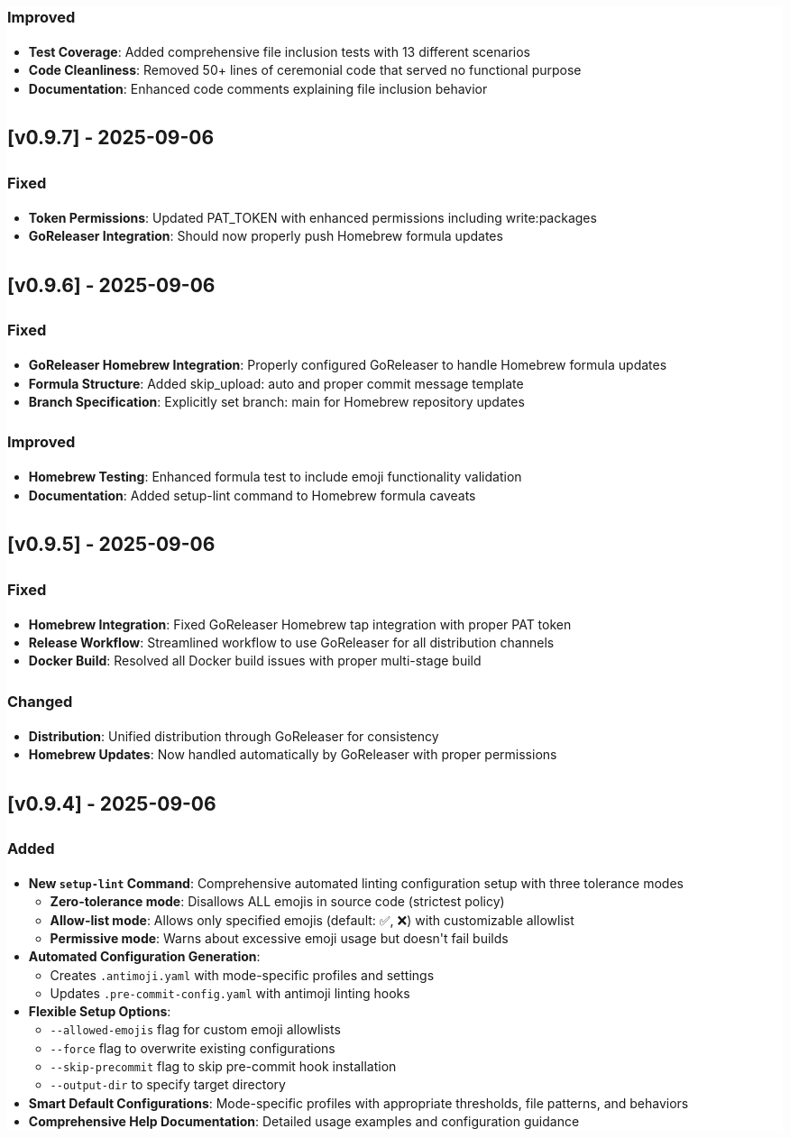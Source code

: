 ### Improved
- **Test Coverage**: Added comprehensive file inclusion tests with 13 different scenarios
- **Code Cleanliness**: Removed 50+ lines of ceremonial code that served no functional purpose
- **Documentation**: Enhanced code comments explaining file inclusion behavior

## [v0.9.7] - 2025-09-06

### Fixed
- **Token Permissions**: Updated PAT_TOKEN with enhanced permissions including write:packages
- **GoReleaser Integration**: Should now properly push Homebrew formula updates

## [v0.9.6] - 2025-09-06

### Fixed
- **GoReleaser Homebrew Integration**: Properly configured GoReleaser to handle Homebrew formula updates
- **Formula Structure**: Added skip_upload: auto and proper commit message template
- **Branch Specification**: Explicitly set branch: main for Homebrew repository updates

### Improved
- **Homebrew Testing**: Enhanced formula test to include emoji functionality validation
- **Documentation**: Added setup-lint command to Homebrew formula caveats

## [v0.9.5] - 2025-09-06

### Fixed
- **Homebrew Integration**: Fixed GoReleaser Homebrew tap integration with proper PAT token
- **Release Workflow**: Streamlined workflow to use GoReleaser for all distribution channels
- **Docker Build**: Resolved all Docker build issues with proper multi-stage build

### Changed
- **Distribution**: Unified distribution through GoReleaser for consistency
- **Homebrew Updates**: Now handled automatically by GoReleaser with proper permissions

## [v0.9.4] - 2025-09-06

### Added
- **New `setup-lint` Command**: Comprehensive automated linting configuration setup with three tolerance modes
  - **Zero-tolerance mode**: Disallows ALL emojis in source code (strictest policy)
  - **Allow-list mode**: Allows only specified emojis (default: ✅, ❌) with customizable allowlist
  - **Permissive mode**: Warns about excessive emoji usage but doesn't fail builds
- **Automated Configuration Generation**: 
  - Creates `.antimoji.yaml` with mode-specific profiles and settings
  - Updates `.pre-commit-config.yaml` with antimoji linting hooks
- **Flexible Setup Options**:
  - `--allowed-emojis` flag for custom emoji allowlists
  - `--force` flag to overwrite existing configurations  
  - `--skip-precommit` flag to skip pre-commit hook installation
  - `--output-dir` to specify target directory
- **Smart Default Configurations**: Mode-specific profiles with appropriate thresholds, file patterns, and behaviors
- **Comprehensive Help Documentation**: Detailed usage examples and configuration guidance
